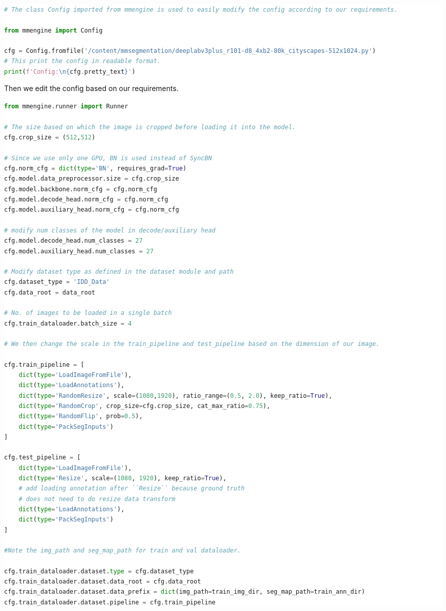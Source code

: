 ```python
# The class Config imported from mmengine is used to easily modify the config according to our requirements.

from mmengine import Config

cfg = Config.fromfile('/content/mmsegmentation/deeplabv3plus_r101-d8_4xb2-80k_cityscapes-512x1024.py')
# This print the config in readable format.
print(f'Config:\n{cfg.pretty_text}')
```

Then we edit the config based on our requirements.

```python
from mmengine.runner import Runner

# The size based on which the image is cropped before loading it into the model.
cfg.crop_size = (512,512)

# Since we use only one GPU, BN is used instead of SyncBN
cfg.norm_cfg = dict(type='BN', requires_grad=True)
cfg.model.data_preprocessor.size = cfg.crop_size
cfg.model.backbone.norm_cfg = cfg.norm_cfg
cfg.model.decode_head.norm_cfg = cfg.norm_cfg
cfg.model.auxiliary_head.norm_cfg = cfg.norm_cfg

# modify num classes of the model in decode/auxiliary head
cfg.model.decode_head.num_classes = 27
cfg.model.auxiliary_head.num_classes = 27

# Modify dataset type as defined in the dataset module and path
cfg.dataset_type = 'IDD_Data' 
cfg.data_root = data_root

# No. of images to be loaded in a single batch 
cfg.train_dataloader.batch_size = 4

# We then change the scale in the train_pipeline and test_pipeline based on the dimension of our image. 

cfg.train_pipeline = [
    dict(type='LoadImageFromFile'),
    dict(type='LoadAnnotations'),
    dict(type='RandomResize', scale=(1080,1920), ratio_range=(0.5, 2.0), keep_ratio=True),
    dict(type='RandomCrop', crop_size=cfg.crop_size, cat_max_ratio=0.75),
    dict(type='RandomFlip', prob=0.5),
    dict(type='PackSegInputs')
]

cfg.test_pipeline = [
    dict(type='LoadImageFromFile'),
    dict(type='Resize', scale=(1080, 1920), keep_ratio=True),
    # add loading annotation after ``Resize`` because ground truth
    # does not need to do resize data transform
    dict(type='LoadAnnotations'),
    dict(type='PackSegInputs')
]

#Note the img_path and seg_map_path for train and val dataloader.

cfg.train_dataloader.dataset.type = cfg.dataset_type
cfg.train_dataloader.dataset.data_root = cfg.data_root
cfg.train_dataloader.dataset.data_prefix = dict(img_path=train_img_dir, seg_map_path=train_ann_dir)
cfg.train_dataloader.dataset.pipeline = cfg.train_pipeline
```